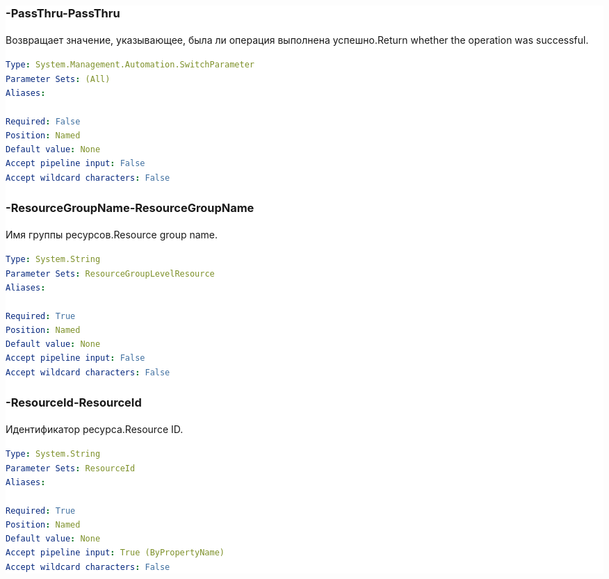 ### <span data-ttu-id="fd73c-123">-PassThru</span><span class="sxs-lookup"><span data-stu-id="fd73c-123">-PassThru</span></span>
<span data-ttu-id="fd73c-124">Возвращает значение, указывающее, была ли операция выполнена успешно.</span><span class="sxs-lookup"><span data-stu-id="fd73c-124">Return whether the operation was successful.</span></span>

```yaml
Type: System.Management.Automation.SwitchParameter
Parameter Sets: (All)
Aliases:

Required: False
Position: Named
Default value: None
Accept pipeline input: False
Accept wildcard characters: False
```

### <span data-ttu-id="fd73c-125">-ResourceGroupName</span><span class="sxs-lookup"><span data-stu-id="fd73c-125">-ResourceGroupName</span></span>
<span data-ttu-id="fd73c-126">Имя группы ресурсов.</span><span class="sxs-lookup"><span data-stu-id="fd73c-126">Resource group name.</span></span>

```yaml
Type: System.String
Parameter Sets: ResourceGroupLevelResource
Aliases:

Required: True
Position: Named
Default value: None
Accept pipeline input: False
Accept wildcard characters: False
```

### <span data-ttu-id="fd73c-127">-ResourceId</span><span class="sxs-lookup"><span data-stu-id="fd73c-127">-ResourceId</span></span>
<span data-ttu-id="fd73c-128">Идентификатор ресурса.</span><span class="sxs-lookup"><span data-stu-id="fd73c-128">Resource ID.</span></span>

```yaml
Type: System.String
Parameter Sets: ResourceId
Aliases:

Required: True
Position: Named
Default value: None
Accept pipeline input: True (ByPropertyName)
Accept wildcard characters: False
```
